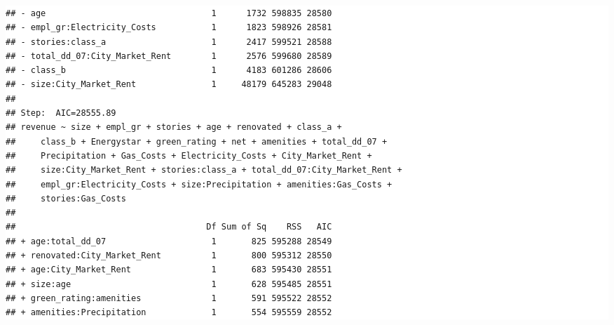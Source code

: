     ## - age                                 1      1732 598835 28580
    ## - empl_gr:Electricity_Costs           1      1823 598926 28581
    ## - stories:class_a                     1      2417 599521 28588
    ## - total_dd_07:City_Market_Rent        1      2576 599680 28589
    ## - class_b                             1      4183 601286 28606
    ## - size:City_Market_Rent               1     48179 645283 29048
    ## 
    ## Step:  AIC=28555.89
    ## revenue ~ size + empl_gr + stories + age + renovated + class_a + 
    ##     class_b + Energystar + green_rating + net + amenities + total_dd_07 + 
    ##     Precipitation + Gas_Costs + Electricity_Costs + City_Market_Rent + 
    ##     size:City_Market_Rent + stories:class_a + total_dd_07:City_Market_Rent + 
    ##     empl_gr:Electricity_Costs + size:Precipitation + amenities:Gas_Costs + 
    ##     stories:Gas_Costs
    ## 
    ##                                      Df Sum of Sq    RSS   AIC
    ## + age:total_dd_07                     1       825 595288 28549
    ## + renovated:City_Market_Rent          1       800 595312 28550
    ## + age:City_Market_Rent                1       683 595430 28551
    ## + size:age                            1       628 595485 28551
    ## + green_rating:amenities              1       591 595522 28552
    ## + amenities:Precipitation             1       554 595559 28552